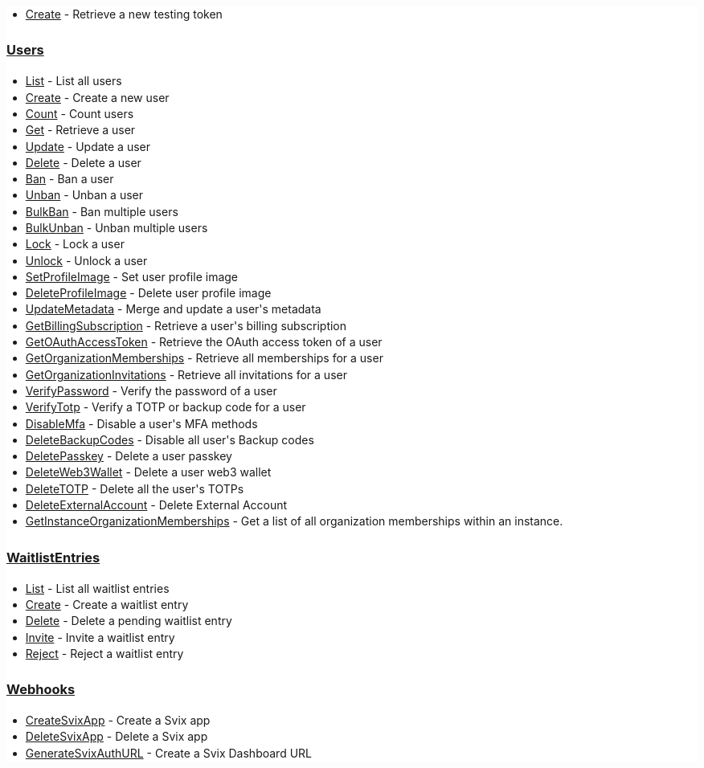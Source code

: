 - [Create](docs/sdks/testingtokens/README.md#create) - Retrieve a new testing token

### [Users](docs/sdks/users/README.md)

- [List](docs/sdks/users/README.md#list) - List all users
- [Create](docs/sdks/users/README.md#create) - Create a new user
- [Count](docs/sdks/users/README.md#count) - Count users
- [Get](docs/sdks/users/README.md#get) - Retrieve a user
- [Update](docs/sdks/users/README.md#update) - Update a user
- [Delete](docs/sdks/users/README.md#delete) - Delete a user
- [Ban](docs/sdks/users/README.md#ban) - Ban a user
- [Unban](docs/sdks/users/README.md#unban) - Unban a user
- [BulkBan](docs/sdks/users/README.md#bulkban) - Ban multiple users
- [BulkUnban](docs/sdks/users/README.md#bulkunban) - Unban multiple users
- [Lock](docs/sdks/users/README.md#lock) - Lock a user
- [Unlock](docs/sdks/users/README.md#unlock) - Unlock a user
- [SetProfileImage](docs/sdks/users/README.md#setprofileimage) - Set user profile image
- [DeleteProfileImage](docs/sdks/users/README.md#deleteprofileimage) - Delete user profile image
- [UpdateMetadata](docs/sdks/users/README.md#updatemetadata) - Merge and update a user's metadata
- [GetBillingSubscription](docs/sdks/users/README.md#getbillingsubscription) - Retrieve a user's billing subscription
- [GetOAuthAccessToken](docs/sdks/users/README.md#getoauthaccesstoken) - Retrieve the OAuth access token of a user
- [GetOrganizationMemberships](docs/sdks/users/README.md#getorganizationmemberships) - Retrieve all memberships for a user
- [GetOrganizationInvitations](docs/sdks/users/README.md#getorganizationinvitations) - Retrieve all invitations for a user
- [VerifyPassword](docs/sdks/users/README.md#verifypassword) - Verify the password of a user
- [VerifyTotp](docs/sdks/users/README.md#verifytotp) - Verify a TOTP or backup code for a user
- [DisableMfa](docs/sdks/users/README.md#disablemfa) - Disable a user's MFA methods
- [DeleteBackupCodes](docs/sdks/users/README.md#deletebackupcodes) - Disable all user's Backup codes
- [DeletePasskey](docs/sdks/users/README.md#deletepasskey) - Delete a user passkey
- [DeleteWeb3Wallet](docs/sdks/users/README.md#deleteweb3wallet) - Delete a user web3 wallet
- [DeleteTOTP](docs/sdks/users/README.md#deletetotp) - Delete all the user's TOTPs
- [DeleteExternalAccount](docs/sdks/users/README.md#deleteexternalaccount) - Delete External Account
- [GetInstanceOrganizationMemberships](docs/sdks/users/README.md#getinstanceorganizationmemberships) - Get a list of all organization memberships within an instance.

### [WaitlistEntries](docs/sdks/waitlistentries/README.md)

- [List](docs/sdks/waitlistentries/README.md#list) - List all waitlist entries
- [Create](docs/sdks/waitlistentries/README.md#create) - Create a waitlist entry
- [Delete](docs/sdks/waitlistentries/README.md#delete) - Delete a pending waitlist entry
- [Invite](docs/sdks/waitlistentries/README.md#invite) - Invite a waitlist entry
- [Reject](docs/sdks/waitlistentries/README.md#reject) - Reject a waitlist entry

### [Webhooks](docs/sdks/webhooks/README.md)

- [CreateSvixApp](docs/sdks/webhooks/README.md#createsvixapp) - Create a Svix app
- [DeleteSvixApp](docs/sdks/webhooks/README.md#deletesvixapp) - Delete a Svix app
- [GenerateSvixAuthURL](docs/sdks/webhooks/README.md#generatesvixauthurl) - Create a Svix Dashboard URL
